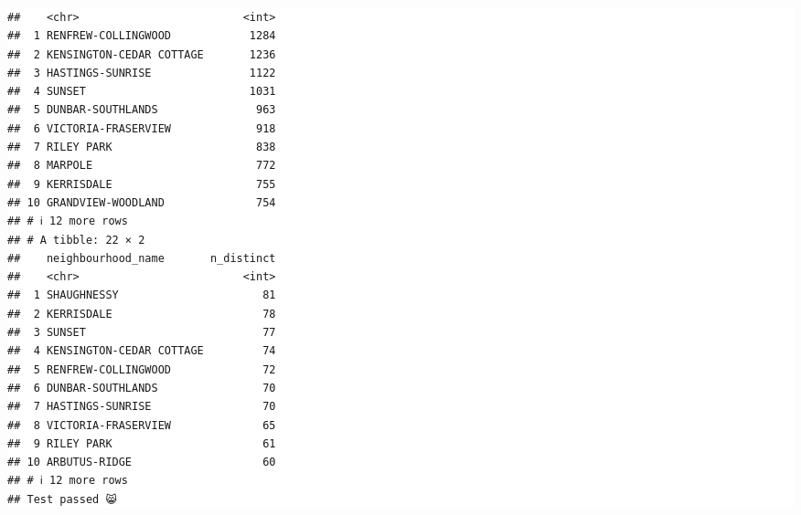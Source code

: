     ##    <chr>                         <int>
    ##  1 RENFREW-COLLINGWOOD            1284
    ##  2 KENSINGTON-CEDAR COTTAGE       1236
    ##  3 HASTINGS-SUNRISE               1122
    ##  4 SUNSET                         1031
    ##  5 DUNBAR-SOUTHLANDS               963
    ##  6 VICTORIA-FRASERVIEW             918
    ##  7 RILEY PARK                      838
    ##  8 MARPOLE                         772
    ##  9 KERRISDALE                      755
    ## 10 GRANDVIEW-WOODLAND              754
    ## # ℹ 12 more rows
    ## # A tibble: 22 × 2
    ##    neighbourhood_name       n_distinct
    ##    <chr>                         <int>
    ##  1 SHAUGHNESSY                      81
    ##  2 KERRISDALE                       78
    ##  3 SUNSET                           77
    ##  4 KENSINGTON-CEDAR COTTAGE         74
    ##  5 RENFREW-COLLINGWOOD              72
    ##  6 DUNBAR-SOUTHLANDS                70
    ##  7 HASTINGS-SUNRISE                 70
    ##  8 VICTORIA-FRASERVIEW              65
    ##  9 RILEY PARK                       61
    ## 10 ARBUTUS-RIDGE                    60
    ## # ℹ 12 more rows
    ## Test passed 😸
